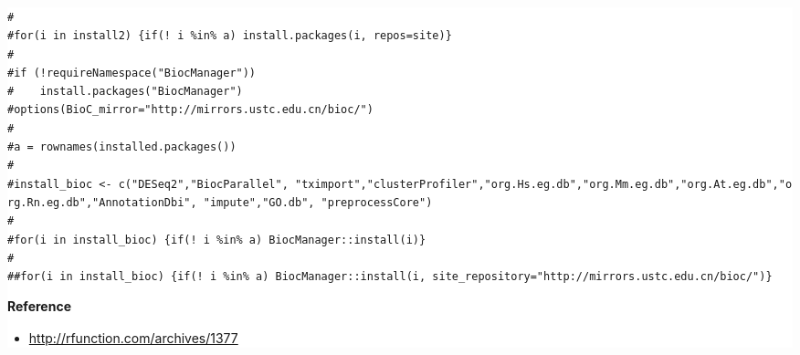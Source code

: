 ```
#
#for(i in install2) {if(! i %in% a) install.packages(i, repos=site)}
#
#if (!requireNamespace("BiocManager"))
#    install.packages("BiocManager")
#options(BioC_mirror="http://mirrors.ustc.edu.cn/bioc/")
#
#a = rownames(installed.packages())
#
#install_bioc <- c("DESeq2","BiocParallel", "tximport","clusterProfiler","org.Hs.eg.db","org.Mm.eg.db","org.At.eg.db","org.Rn.eg.db","AnnotationDbi", "impute","GO.db", "preprocessCore")
#
#for(i in install_bioc) {if(! i %in% a) BiocManager::install(i)}
#
##for(i in install_bioc) {if(! i %in% a) BiocManager::install(i, site_repository="http://mirrors.ustc.edu.cn/bioc/")}
```

**Reference**

* http://rfunction.com/archives/1377

